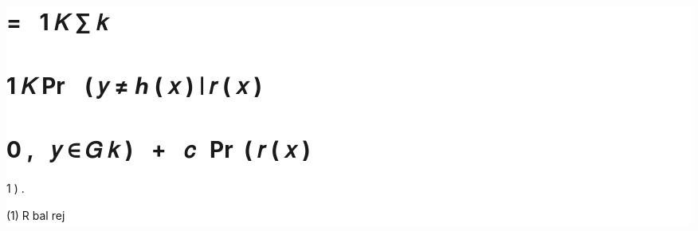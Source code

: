 =
  
1
𝐾
∑
𝑘
=
1
𝐾
Pr
⁡
 ⁣
(
𝑦
≠
ℎ
(
𝑥
)
∣
𝑟
(
𝑥
)
=
0
,
  
𝑦
∈
𝐺
𝑘
)
  
+
  
𝑐
 
Pr
⁡
(
𝑟
(
𝑥
)
=
1
)
.
		
(1)
R
bal
rej
	​
